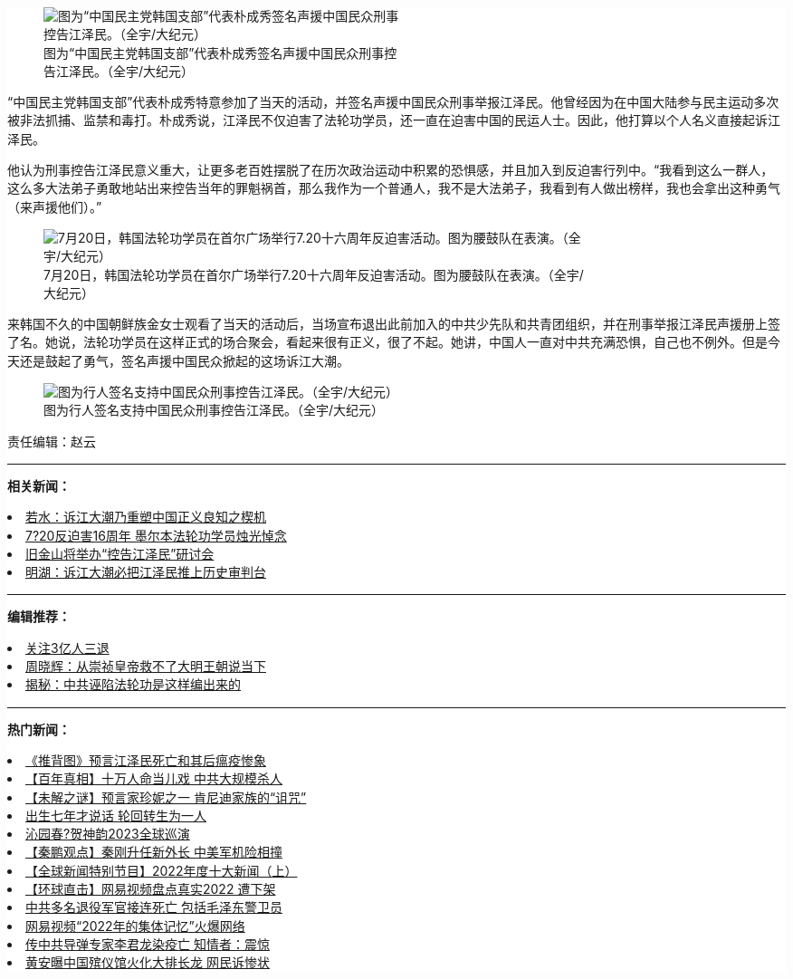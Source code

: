 <figure id="attachment_5891216" aria-describedby="caption-attachment-5891216" style="width: 399px" class="wp-caption aligncenter"><ahref=" https://i.epochtimes.com/assets/uploads/2015/07/150720090648100649.jpg" target="_blank" rel="noreferrer noopener"> <img src="https://i.epochtimes.com/assets/uploads/2015/07/150720090648100649.jpg" alt="图为“中国民主党韩国支部”代表朴成秀签名声援中国民众刑事控告江泽民。（全宇/大纪元）" title="图为“中国民主党韩国支部”代表朴成秀签名声援中国民众刑事控告江泽民。（全宇/大纪元）" width="399" b="599"
	class="size-large wp-image-5891216" /></a><figcaption id="caption-attachment-5891216" class="wp-caption-text">图为“中国民主党韩国支部”代表朴成秀签名声援中国民众刑事控告江泽民。（全宇/大纪元）</figcaption></figure>
<p>“中国民主党韩国支部”代表朴成秀特意参加了当天的活动，并签名声援中国民众刑事举报江泽民。他曾经因为在中国大陆参与民主运动多次被非法抓捕、监禁和毒打。朴成秀说，江泽民不仅迫害了法轮功学员，还一直在迫害中国的民运人士。因此，他打算以个人名义直接起诉江泽民。</p>
<p>他认为刑事控告江泽民意义重大，让更多老百姓摆脱了在历次政治运动中积累的恐惧感，并且加入到反迫害行列中。“我看到这么一群人，这么多大法弟子勇敢地站出来控告当年的罪魁祸首，那么我作为一个普通人，我不是大法弟子，我看到有人做出榜样，我也会拿出这种勇气（来声援他们）。”</p>
<figure id="attachment_5891226" aria-describedby="caption-attachment-5891226" style="width: 600px" class="wp-caption aligncenter"><ahref=" https://i.epochtimes.com/assets/uploads/2015/07/150720092045100649-600x382.jpg" target="_blank" rel="noreferrer noopener"> <img src="https://i.epochtimes.com/assets/uploads/2015/07/150720092045100649-600x382.jpg" alt="7月20日，韩国法轮功学员在首尔广场举行7.20十六周年反迫害活动。图为腰鼓队在表演。（全宇/大纪元）" title="7月20日，韩国法轮功学员在首尔广场举行7.20十六周年反迫害活动。图为腰鼓队在表演。（全宇/大纪元）" width="600" b="382"
	class="size-large wp-image-5891226" /></a><figcaption id="caption-attachment-5891226" class="wp-caption-text">7月20日，韩国法轮功学员在首尔广场举行7.20十六周年反迫害活动。图为腰鼓队在表演。（全宇/大纪元）</figcaption></figure>
<p>来韩国不久的中国朝鲜族金女士观看了当天的活动后，当场宣布退出此前加入的中共少先队和共青团组织，并在刑事举报江泽民声援册上签了名。她说，法轮功学员在这样正式的场合聚会，看起来很有正义，很了不起。她讲，中国人一直对中共充满恐惧，自己也不例外。但是今天还是鼓起了勇气，签名声援中国民众掀起的这场诉江大潮。</p>
<figure id="attachment_5891237" aria-describedby="caption-attachment-5891237" style="width: 600px" class="wp-caption aligncenter"><ahref=" https://i.epochtimes.com/assets/uploads/2015/07/150720090636100649-600x400.jpg" target="_blank" rel="noreferrer noopener"> <img src="https://i.epochtimes.com/assets/uploads/2015/07/150720090636100649-600x400.jpg" alt="图为行人签名支持中国民众刑事控告江泽民。（全宇/大纪元）" title="图为行人签名支持中国民众刑事控告江泽民。（全宇/大纪元）" width="600" b="400"
	class="size-large wp-image-5891237" /></a><figcaption id="caption-attachment-5891237" class="wp-caption-text">图为行人签名支持中国民众刑事控告江泽民。（全宇/大纪元）</figcaption></figure>
<p>责任编辑：赵云</p>
	
<hr>


<strong>相关新闻：</strong>
<li><a href="https://github.com/19920513/djy/blob/master/gb/15/7/21/n4485134.md#1">若水：诉江大潮乃重塑中国正义良知之楔机</a></li>
<li><a href="https://github.com/19920513/djy/blob/master/gb/15/7/21/n4485219.md#1">7?20反迫害16周年  墨尔本法轮功学员烛光悼念</a></li>
<li><a href="https://github.com/19920513/djy/blob/master/gb/15/7/22/n4485834.md#1">旧金山将举办“控告江泽民”研讨会</a></li>
<li><a href="https://github.com/19920513/djy/blob/master/gb/15/7/24/n4488007.md#1">明湖：诉江大潮必把江泽民推上历史审判台</a></li>
<hr>


<strong>编辑推荐：</strong>
<li><a href="https://github.com/19920513/djy/blob/master/gb/18/5/10/n10381511.md?dfh#1" target="_blank">关注3亿人三退</a></li><li><a href="https://github.com/tsiac2612/djy/blob/master/gb/18/10/4/n10761662.md#1" target="_blank">周晓辉：从崇祯皇帝救不了大明王朝说当下</a></li><li><a href="https://github.com/tsiac2612/djy/blob/master/gb/12/8/9/n3655381.md#1" target="_blank">揭秘：中共诬陷法轮功是这样编出来的</a></li>
<hr>

<strong>热门新闻：</strong>
<li><a href="https://github.com/19920513/djy/blob/master/gb/22/12/27/n13893016.md#1">《推背图》预言江泽民死亡和其后瘟疫惨象</a></li>
<li><a href="https://github.com/19920513/djy/blob/master/gb/22/12/23/n13890728.md#1">【百年真相】十万人命当儿戏 中共大规模杀人</a></li>
<li><a href="https://github.com/19920513/djy/blob/master/gb/22/12/26/n13891849.md#1">【未解之谜】预言家珍妮之一 肯尼迪家族的“诅咒”</a></li>
<li><a href="https://github.com/19920513/djy/blob/master/gb/22/12/24/n13891107.md#1">出生七年才说话 轮回转生为一人</a></li>
<li><a href="https://github.com/19920513/djy/blob/master/gb/22/12/22/n13889893.md#1">沁园春?贺神韵2023全球巡演</a></li>
<li><a href="https://github.com/19920513/djy/blob/master/gb/22/12/30/n13895719.md#1">【秦鹏观点】秦刚升任新外长 中美军机险相撞</a></li>
<li><a href="https://github.com/19920513/djy/blob/master/gb/22/12/31/n13896088.md#1">【全球新闻特别节目】2022年度十大新闻（上）</a></li>
<li><a href="https://github.com/19920513/djy/blob/master/gb/22/12/30/n13895678.md#1">【环球直击】网易视频盘点真实2022 遭下架</a></li>
<li><a href="https://github.com/19920513/djy/blob/master/gb/22/12/29/n13893987.md#1">中共多名退役军官接连死亡 包括毛泽东警卫员</a></li>
<li><a href="https://github.com/19920513/djy/blob/master/gb/22/12/29/n13894498.md#1">网易视频“2022年的集体记忆”火爆网络</a></li>
<li><a href="https://github.com/19920513/djy/blob/master/gb/22/12/29/n13893955.md#1">传中共导弹专家李君龙染疫亡 知情者：震惊</a></li>
<li><a href="https://github.com/19920513/djy/blob/master/gb/22/12/30/n13894733.md#1">黄安曝中国殡仪馆火化大排长龙 网民诉惨状</a></li>